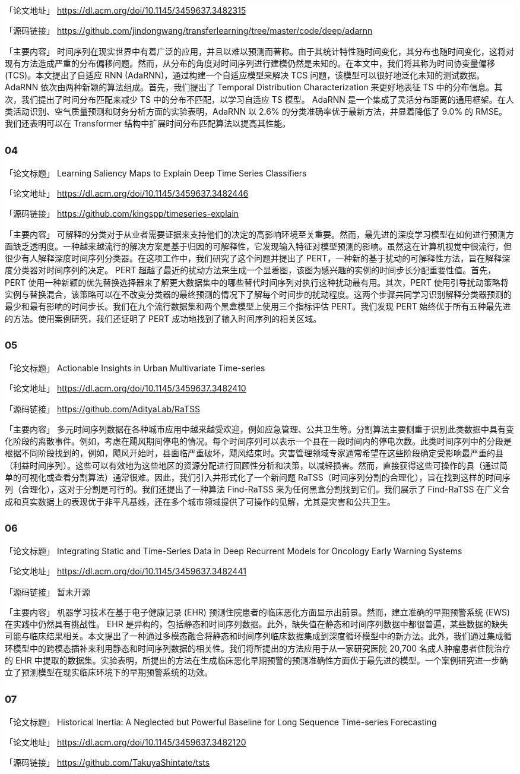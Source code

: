 「论文地址」 https://dl.acm.org/doi/10.1145/3459637.3482315

「源码链接」 https://github.com/jindongwang/transferlearning/tree/master/code/deep/adarnn

「主要内容」 时间序列在现实世界中有着广泛的应用，并且以难以预测而著称。由于其统计特性随时间变化，其分布也随时间变化，这将对现有方法造成严重的分布偏移问题。然而，从分布的角度对时间序列进行建模仍然是未知的。在本文中，我们将其称为时间协变量偏移 (TCS)。本文提出了自适应 RNN (AdaRNN)，通过构建一个自适应模型来解决 TCS 问题，该模型可以很好地泛化未知的测试数据。 AdaRNN 依次由两种新颖的算法组成。首先，我们提出了 Temporal Distribution Characterization 来更好地表征 TS 中的分布信息。其次，我们提出了时间分布匹配来减少 TS 中的分布不匹配，以学习自适应 TS 模型。 AdaRNN 是一个集成了灵活分布距离的通用框架。在人类活动识别、空气质量预测和财务分析方面的实验表明，AdaRNN 以 2.6% 的分类准确率优于最新方法，并显着降低了 9.0% 的 RMSE。我们还表明可以在 Transformer 结构中扩展时间分布匹配算法以提高其性能。

### 04
「论文标题」 Learning Saliency Maps to Explain Deep Time Series Classifiers

「论文地址」 https://dl.acm.org/doi/10.1145/3459637.3482446

「源码链接」 https://github.com/kingspp/timeseries-explain

「主要内容」 可解释的分类对于从业者需要证据来支持他们的决定的高影响环境至关重要。然而，最先进的深度学习模型在如何进行预测方面缺乏透明度。一种越来越流行的解决方案是基于归因的可解释性，它发现输入特征对模型预测的影响。虽然这在计算机视觉中很流行，但很少有人解释深度时间序列分类器。在这项工作中，我们研究了这个问题并提出了 PERT，一种新的基于扰动的可解释性方法，旨在解释深度分类器对时间序列的决定。 PERT 超越了最近的扰动方法来生成一个显着图，该图为感兴趣的实例的时间步长分配重要性值。首先，PERT 使用一种新颖的优先替换选择器来了解更大数据集中的哪些替代时间序列对执行这种扰动最有用。其次，PERT 使用引导扰动策略将实例与替换混合，该策略可以在不改变分类器的最终预测的情况下了解每个时间步的扰动程度。这两个步骤共同学习识别解释分类器预测的最少和最有影响的时间步长。我们在九个流行数据集和两个黑盒模型上使用三个指标评估 PERT。我们发现 PERT 始终优于所有五种最先进的方法。使用案例研究，我们还证明了 PERT 成功地找到了输入时间序列的相关区域。

### 05
「论文标题」 Actionable Insights in Urban Multivariate Time-series

「论文地址」 https://dl.acm.org/doi/10.1145/3459637.3482410

「源码链接」 https://github.com/AdityaLab/RaTSS

「主要内容」 多元时间序列数据在各种城市应用中越来越受欢迎，例如应急管理、公共卫生等。分割算法主要侧重于识别此类数据中具有变化阶段的离散事件。例如，考虑在飓风期间停电的情况。每个时间序列可以表示一个县在一段时间内的停电次数。此类时间序列中的分段是根据不同阶段找到的，例如，飓风开始时，县面临严重破坏，飓风结束时。灾害管理领域专家通常希望在这些阶段确定受影响最严重的县（利益时间序列）。这些可以有效地为这些地区的资源分配进行回顾性分析和决策，以减轻损害。然而，直接获得这些可操作的县（通过简单的可视化或查看分割算法）通常很难。因此，我们引入并形式化了一个新问题 RaTSS（时间序列分割的合理化），旨在找到这样的时间序列（合理化），这对于分割是可行的。我们还提出了一种算法 Find-RaTSS 来为任何黑盒分割找到它们。我们展示了 Find-RaTSS 在广义合成和真实数据上的表现优于非平凡基线，还在多个城市领域提供了可操作的见解，尤其是灾害和公共卫生。

### 06
「论文标题」 Integrating Static and Time-Series Data in Deep Recurrent Models for Oncology Early Warning Systems

「论文地址」 https://dl.acm.org/doi/10.1145/3459637.3482441

「源码链接」 暂未开源

「主要内容」 机器学习技术在基于电子健康记录 (EHR) 预测住院患者的临床恶化方面显示出前景。然而，建立准确的早期预警系统 (EWS) 在实践中仍然具有挑战性。 EHR 是异构的，包括静态和时间序列数据。此外，缺失值在静态和时间序列数据中都很普遍，某些数据的缺失可能与临床结果相关。本文提出了一种通过多模态融合将静态和时间序列临床数据集成到深度循环模型中的新方法。此外，我们通过集成循环模型中的跨模态插补来利用静态和时间序列数据的相关性。我们将所提出的方法应用于从一家研究医院 20,700 名成人肿瘤患者住院治疗的 EHR 中提取的数据集。实验表明，所提出的方法在生成临床恶化早期预警的预测准确性方面优于最先进的模型。一个案例研究进一步确立了预测模型在现实临床环境下的早期预警系统的功效。

### 07
「论文标题」 Historical Inertia: A Neglected but Powerful Baseline for Long Sequence Time-series Forecasting

「论文地址」 https://dl.acm.org/doi/10.1145/3459637.3482120

「源码链接」 https://github.com/TakuyaShintate/tsts
